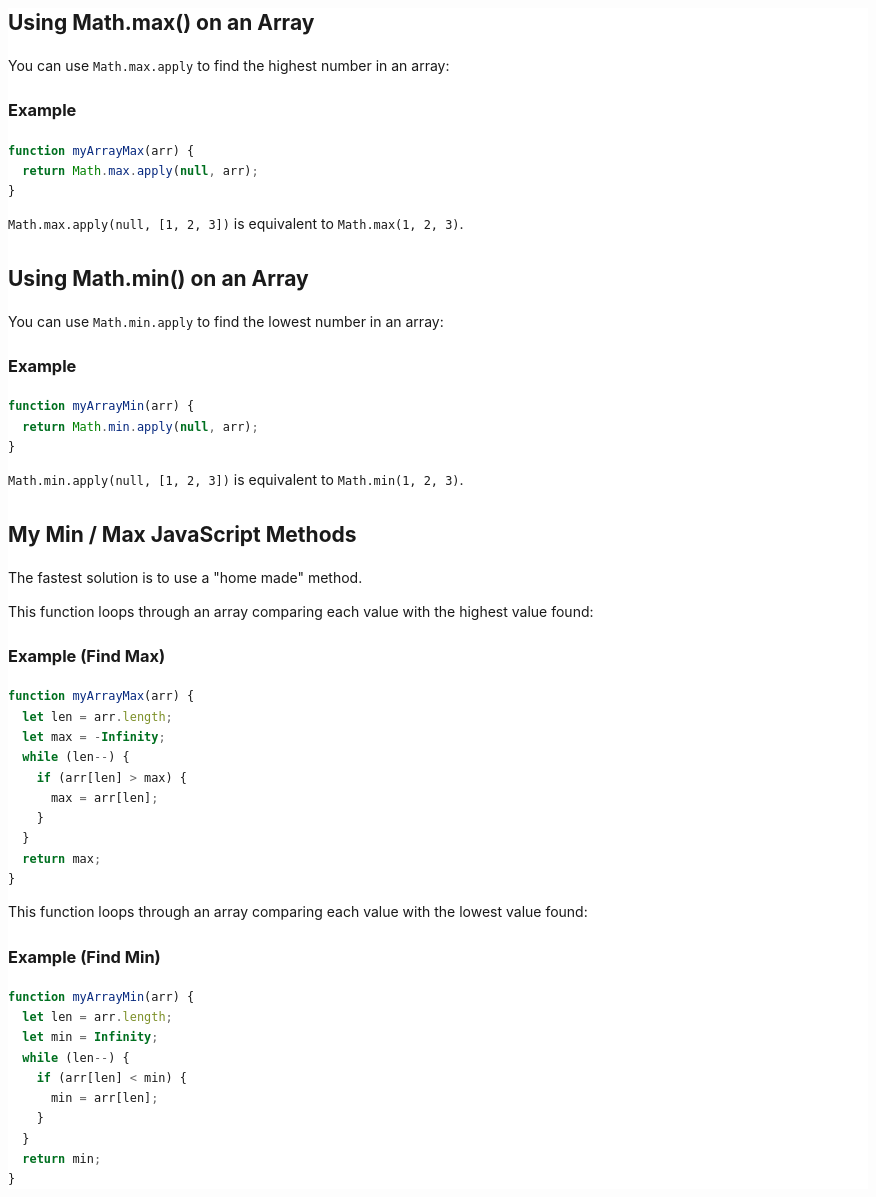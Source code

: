
## Using Math.max() on an Array
You can use `Math.max.apply` to find the highest number in an array:

### Example
```js
function myArrayMax(arr) {
  return Math.max.apply(null, arr);
}
```


`Math.max.apply(null, [1, 2, 3])` is equivalent to `Math.max(1, 2, 3)`.



## Using Math.min() on an Array
You can use `Math.min.apply` to find the lowest number in an array:

### Example
```js
function myArrayMin(arr) {
  return Math.min.apply(null, arr);
}
```

`Math.min.apply(null, [1, 2, 3])` is equivalent to `Math.min(1, 2, 3)`.




## My Min / Max JavaScript Methods
The fastest solution is to use a "home made" method.

This function loops through an array comparing each value with the highest value found:

### Example (Find Max)
```js
function myArrayMax(arr) {
  let len = arr.length;
  let max = -Infinity;
  while (len--) {
    if (arr[len] > max) {
      max = arr[len];
    }
  }
  return max;
}
```


This function loops through an array comparing each value with the lowest value found:

### Example (Find Min)
```js
function myArrayMin(arr) {
  let len = arr.length;
  let min = Infinity;
  while (len--) {
    if (arr[len] < min) {
      min = arr[len];
    }
  }
  return min;
}
```
